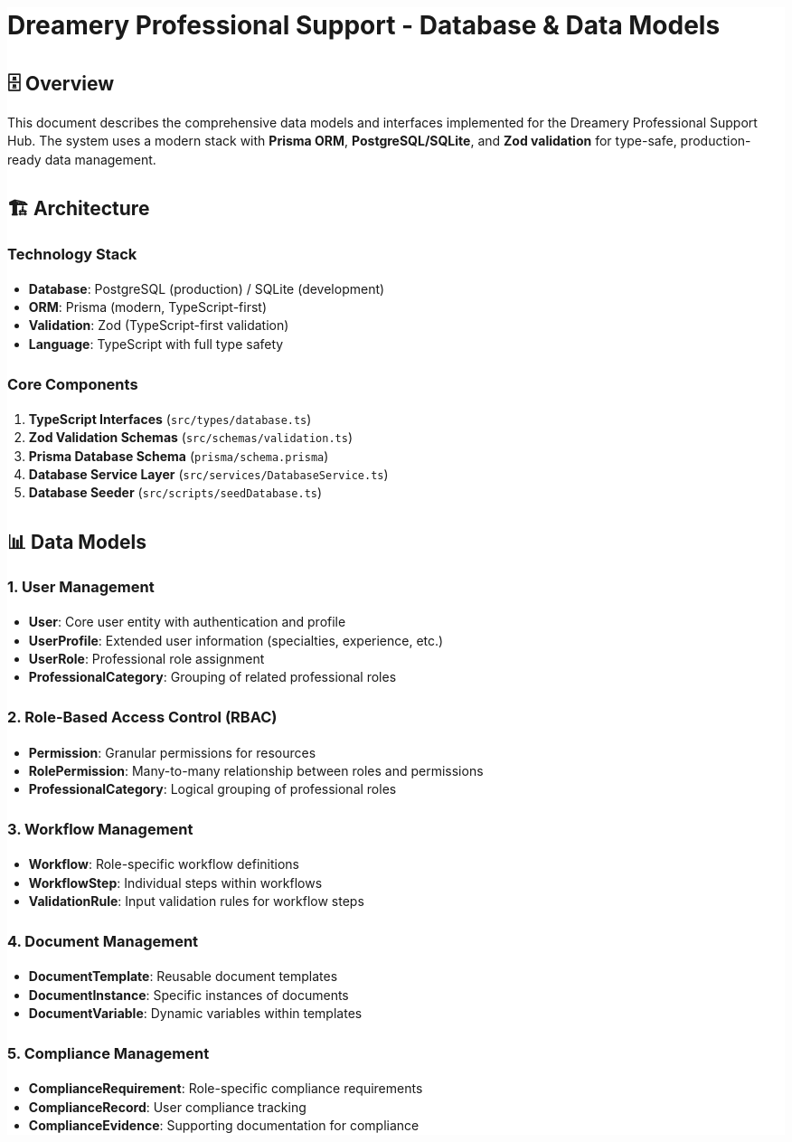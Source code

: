 # Dreamery Professional Support - Database & Data Models

## 🗄️ Overview

This document describes the comprehensive data models and interfaces implemented for the Dreamery Professional Support Hub. The system uses a modern stack with **Prisma ORM**, **PostgreSQL/SQLite**, and **Zod validation** for type-safe, production-ready data management.

## 🏗️ Architecture

### Technology Stack
- **Database**: PostgreSQL (production) / SQLite (development)
- **ORM**: Prisma (modern, TypeScript-first)
- **Validation**: Zod (TypeScript-first validation)
- **Language**: TypeScript with full type safety

### Core Components
1. **TypeScript Interfaces** (`src/types/database.ts`)
2. **Zod Validation Schemas** (`src/schemas/validation.ts`)
3. **Prisma Database Schema** (`prisma/schema.prisma`)
4. **Database Service Layer** (`src/services/DatabaseService.ts`)
5. **Database Seeder** (`src/scripts/seedDatabase.ts`)

## 📊 Data Models

### 1. User Management
- **User**: Core user entity with authentication and profile
- **UserProfile**: Extended user information (specialties, experience, etc.)
- **UserRole**: Professional role assignment
- **ProfessionalCategory**: Grouping of related professional roles

### 2. Role-Based Access Control (RBAC)
- **Permission**: Granular permissions for resources
- **RolePermission**: Many-to-many relationship between roles and permissions
- **ProfessionalCategory**: Logical grouping of professional roles

### 3. Workflow Management
- **Workflow**: Role-specific workflow definitions
- **WorkflowStep**: Individual steps within workflows
- **ValidationRule**: Input validation rules for workflow steps

### 4. Document Management
- **DocumentTemplate**: Reusable document templates
- **DocumentInstance**: Specific instances of documents
- **DocumentVariable**: Dynamic variables within templates

### 5. Compliance Management
- **ComplianceRequirement**: Role-specific compliance requirements
- **ComplianceRecord**: User compliance tracking
- **ComplianceEvidence**: Supporting documentation for compliance
